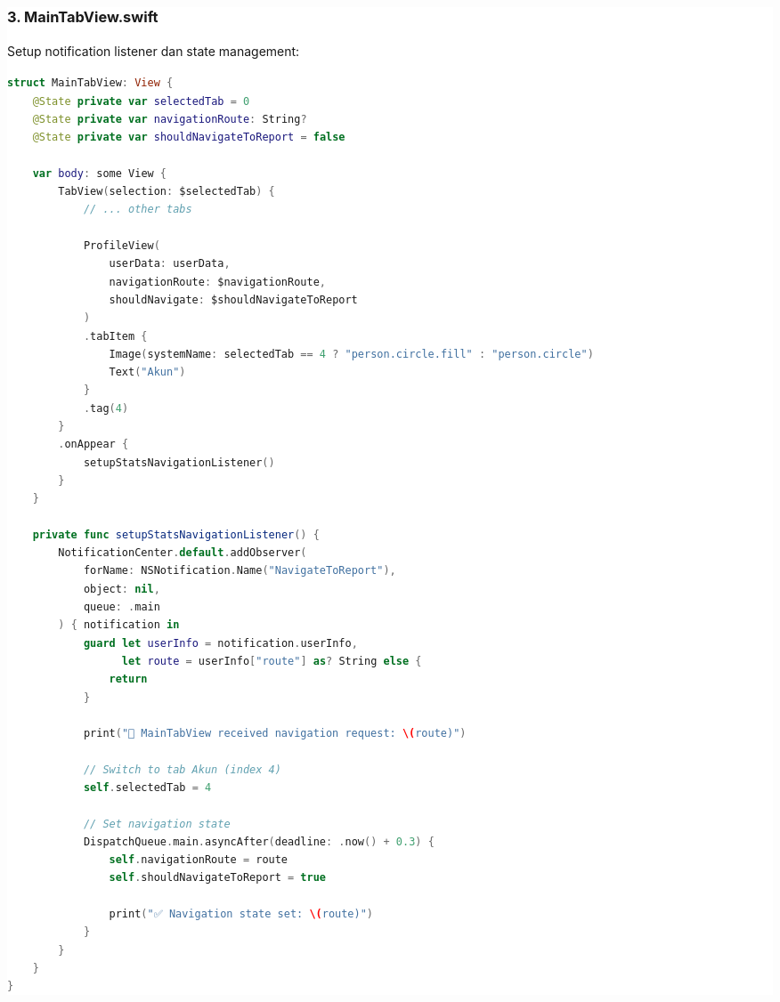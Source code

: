 ### 3. **MainTabView.swift**

Setup notification listener dan state management:

```swift
struct MainTabView: View {
    @State private var selectedTab = 0
    @State private var navigationRoute: String?
    @State private var shouldNavigateToReport = false

    var body: some View {
        TabView(selection: $selectedTab) {
            // ... other tabs

            ProfileView(
                userData: userData,
                navigationRoute: $navigationRoute,
                shouldNavigate: $shouldNavigateToReport
            )
            .tabItem {
                Image(systemName: selectedTab == 4 ? "person.circle.fill" : "person.circle")
                Text("Akun")
            }
            .tag(4)
        }
        .onAppear {
            setupStatsNavigationListener()
        }
    }

    private func setupStatsNavigationListener() {
        NotificationCenter.default.addObserver(
            forName: NSNotification.Name("NavigateToReport"),
            object: nil,
            queue: .main
        ) { notification in
            guard let userInfo = notification.userInfo,
                  let route = userInfo["route"] as? String else {
                return
            }

            print("📱 MainTabView received navigation request: \(route)")

            // Switch to tab Akun (index 4)
            self.selectedTab = 4

            // Set navigation state
            DispatchQueue.main.asyncAfter(deadline: .now() + 0.3) {
                self.navigationRoute = route
                self.shouldNavigateToReport = true

                print("✅ Navigation state set: \(route)")
            }
        }
    }
}
```
